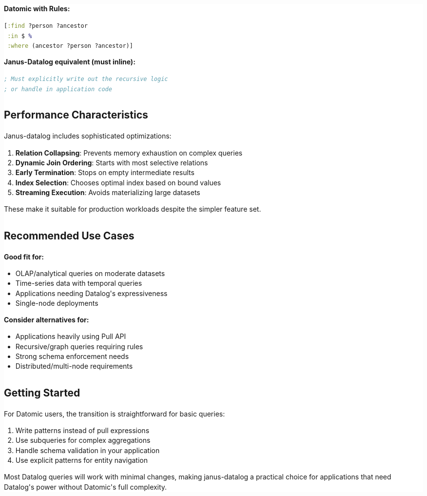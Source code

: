 **Datomic with Rules:**
```clojure
[:find ?person ?ancestor
 :in $ %
 :where (ancestor ?person ?ancestor)]
```

**Janus-Datalog equivalent (must inline):**
```clojure
; Must explicitly write out the recursive logic
; or handle in application code
```

## Performance Characteristics

Janus-datalog includes sophisticated optimizations:

1. **Relation Collapsing**: Prevents memory exhaustion on complex queries
2. **Dynamic Join Ordering**: Starts with most selective relations
3. **Early Termination**: Stops on empty intermediate results
4. **Index Selection**: Chooses optimal index based on bound values
5. **Streaming Execution**: Avoids materializing large datasets

These make it suitable for production workloads despite the simpler feature set.

## Recommended Use Cases

**Good fit for:**
- OLAP/analytical queries on moderate datasets
- Time-series data with temporal queries
- Applications needing Datalog's expressiveness
- Single-node deployments

**Consider alternatives for:**
- Applications heavily using Pull API
- Recursive/graph queries requiring rules
- Strong schema enforcement needs
- Distributed/multi-node requirements

## Getting Started

For Datomic users, the transition is straightforward for basic queries:

1. Write patterns instead of pull expressions
2. Use subqueries for complex aggregations
3. Handle schema validation in your application
4. Use explicit patterns for entity navigation

Most Datalog queries will work with minimal changes, making janus-datalog a practical choice for applications that need Datalog's power without Datomic's full complexity.